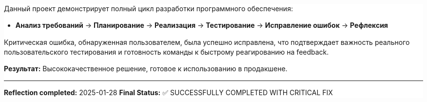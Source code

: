 Данный проект демонстрирует полный цикл разработки программного обеспечения:
- **Анализ требований** → **Планирование** → **Реализация** → **Тестирование** → **Исправление ошибок** → **Рефлексия**

Критическая ошибка, обнаруженная пользователем, была успешно исправлена, что подтверждает важность реального пользовательского тестирования и готовность команды к быстрому реагированию на feedback.

**Результат:** Высококачественное решение, готовое к использованию в продакшене.

---
**Reflection completed:** 2025-01-28
**Final Status:** ✅ SUCCESSFULLY COMPLETED WITH CRITICAL FIX